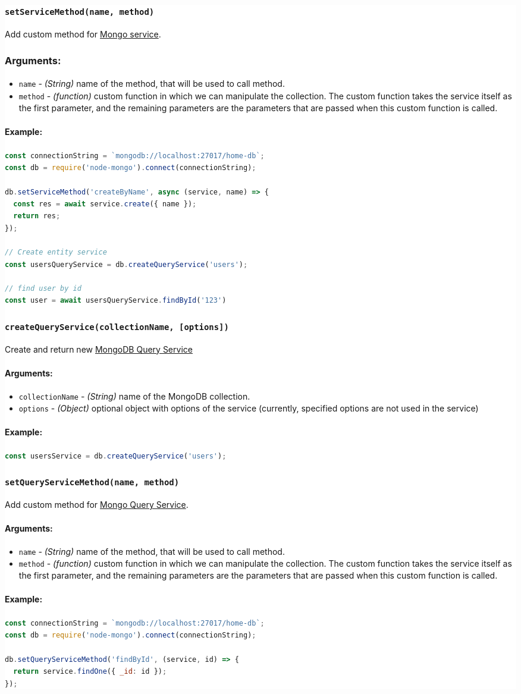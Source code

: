 ### `setServiceMethod(name, method)`

Add custom method for [Mongo service](#mongo-service).

### Arguments:
- `name` - *(String)* name of the method, that will be used to call method.
- `method` - *(function)* custom function in which we can manipulate the collection. The custom function takes the service itself as the first parameter, and the remaining parameters are the parameters that are passed when this custom function is called.

#### Example:
```javascript
const connectionString = `mongodb://localhost:27017/home-db`;
const db = require('node-mongo').connect(connectionString);

db.setServiceMethod('createByName', async (service, name) => {
  const res = await service.create({ name });
  return res;
});

// Create entity service
const usersQueryService = db.createQueryService('users');

// find user by id
const user = await usersQueryService.findById('123')
```

### `createQueryService(collectionName, [options])`

Create and return new [MongoDB Query Service](#mongo-query-service)

#### Arguments:
- `collectionName` - *(String)* name of the MongoDB collection.
- `options` - *(Object)* optional object with options of the service (currently, specified options are not used in the service)

#### Example:

```javascript
const usersService = db.createQueryService('users');
```

### `setQueryServiceMethod(name, method)`

Add custom method for [Mongo Query Service](#mongo-service).

#### Arguments:
- `name` - *(String)* name of the method, that will be used to call method.
- `method` - *(function)* custom function in which we can manipulate the collection. The custom function takes the service itself as the first parameter, and the remaining parameters are the parameters that are passed when this custom function is called.

#### Example:
```javascript
const connectionString = `mongodb://localhost:27017/home-db`;
const db = require('node-mongo').connect(connectionString);

db.setQueryServiceMethod('findById', (service, id) => {
  return service.findOne({ _id: id });
});
```
